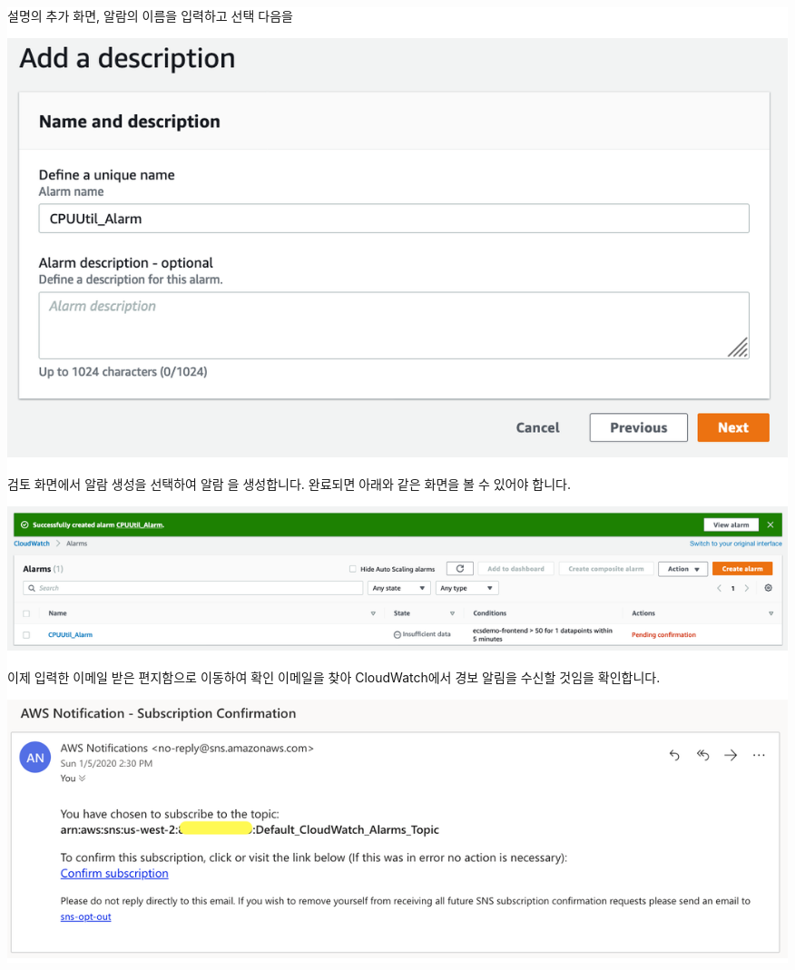 설명의 추가 화면, 알람의 이름을 입력하고 선택 다음을

![](../images/ContainerInsights22.png)

검토 화면에서 알람 생성을 선택하여 알람 을 생성합니다. 완료되면 아래와 같은 화면을 볼 수 있어야 합니다.

![](../images/ContainerInsights23.png)

이제 입력한 이메일 받은 편지함으로 이동하여 확인 이메일을 찾아 CloudWatch에서 경보 알림을 수신할 것임을 확인합니다.

![](../images/ContainerInsights24.png)
